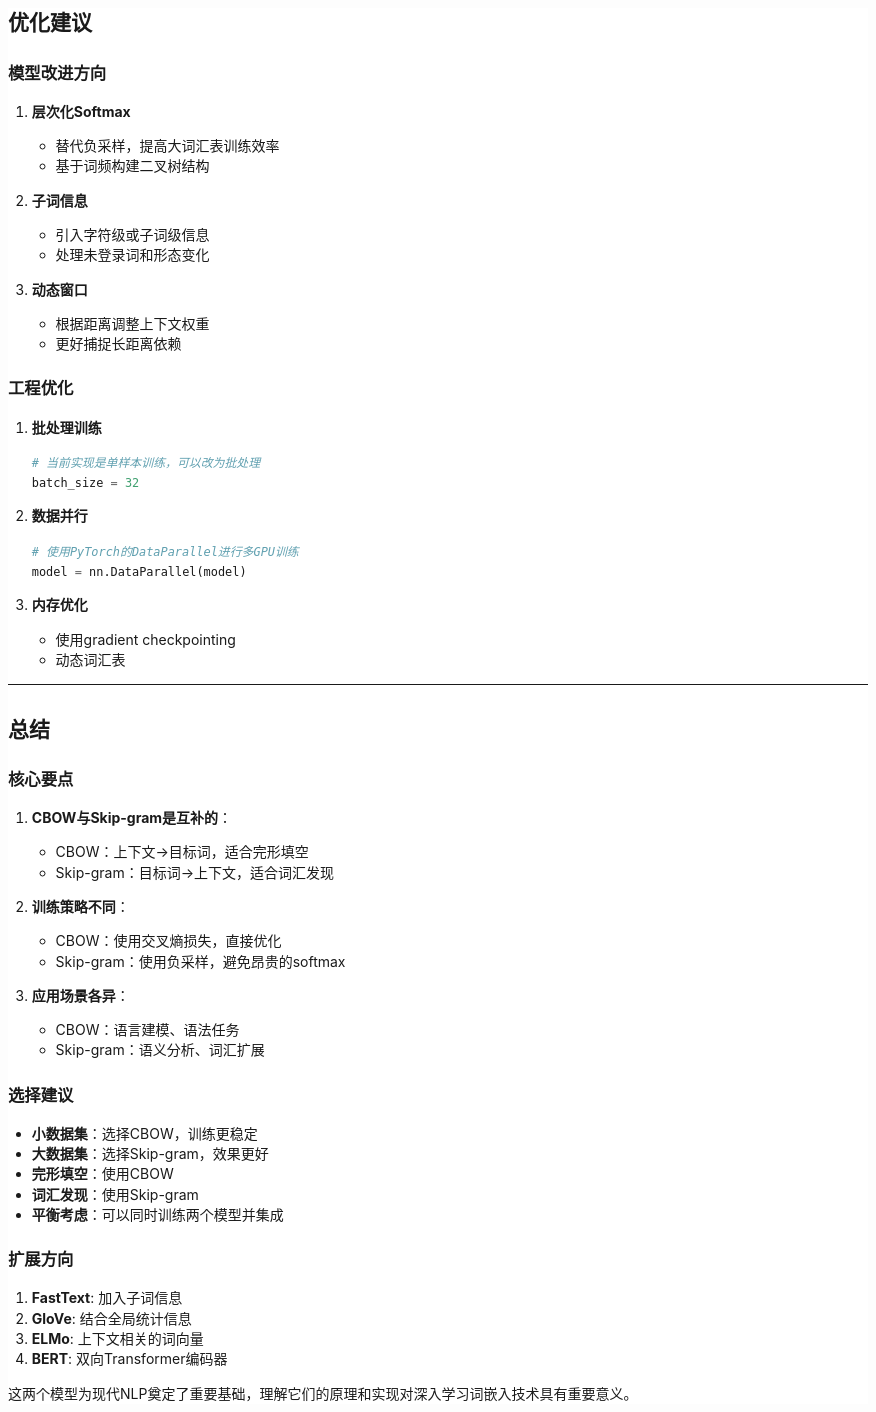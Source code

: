 ## 优化建议

### 模型改进方向

1. **层次化Softmax**
   - 替代负采样，提高大词汇表训练效率
   - 基于词频构建二叉树结构

2. **子词信息**
   - 引入字符级或子词级信息
   - 处理未登录词和形态变化

3. **动态窗口**
   - 根据距离调整上下文权重
   - 更好捕捉长距离依赖

### 工程优化

1. **批处理训练**
   ```python
   # 当前实现是单样本训练，可以改为批处理
   batch_size = 32
   ```

2. **数据并行**
   ```python
   # 使用PyTorch的DataParallel进行多GPU训练
   model = nn.DataParallel(model)
   ```

3. **内存优化**
   - 使用gradient checkpointing
   - 动态词汇表

---

## 总结

### 核心要点

1. **CBOW与Skip-gram是互补的**：
   - CBOW：上下文→目标词，适合完形填空
   - Skip-gram：目标词→上下文，适合词汇发现

2. **训练策略不同**：
   - CBOW：使用交叉熵损失，直接优化
   - Skip-gram：使用负采样，避免昂贵的softmax

3. **应用场景各异**：
   - CBOW：语言建模、语法任务
   - Skip-gram：语义分析、词汇扩展

### 选择建议

- **小数据集**：选择CBOW，训练更稳定
- **大数据集**：选择Skip-gram，效果更好
- **完形填空**：使用CBOW
- **词汇发现**：使用Skip-gram
- **平衡考虑**：可以同时训练两个模型并集成

### 扩展方向

1. **FastText**: 加入子词信息
2. **GloVe**: 结合全局统计信息
3. **ELMo**: 上下文相关的词向量
4. **BERT**: 双向Transformer编码器

这两个模型为现代NLP奠定了重要基础，理解它们的原理和实现对深入学习词嵌入技术具有重要意义。 